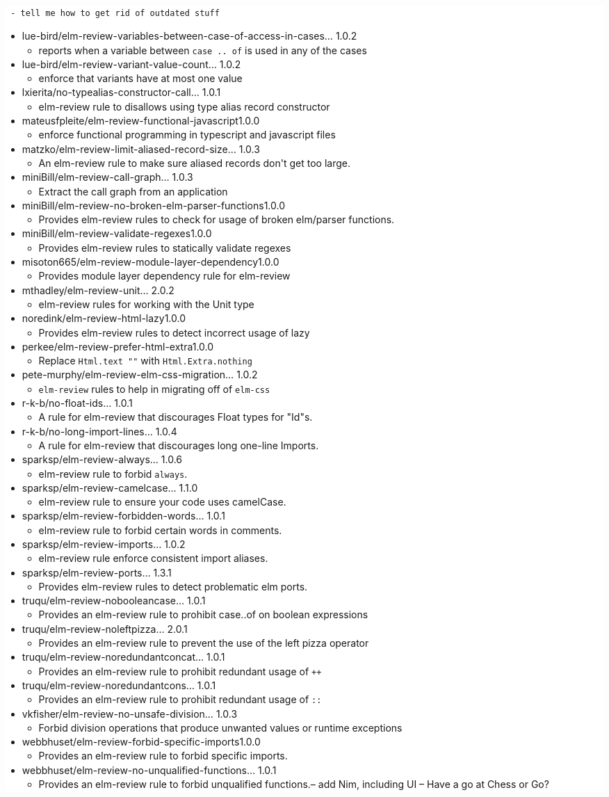      - tell me how to get rid of outdated stuff
  - lue-bird/elm-review-variables-between-case-of-access-in-cases… 1.0.2
     - reports when a variable between `case .. of` is used in any of the cases
  - lue-bird/elm-review-variant-value-count… 1.0.2
     - enforce that variants have at most one value
  - lxierita/no-typealias-constructor-call… 1.0.1
     - elm-review rule to disallows using type alias record constructor
  - mateusfpleite/elm-review-functional-javascript1.0.0
     - enforce functional programming in typescript and javascript files
  - matzko/elm-review-limit-aliased-record-size… 1.0.3
     - An elm-review rule to make sure aliased records don't get too large.
  - miniBill/elm-review-call-graph… 1.0.3
     - Extract the call graph from an application
  - miniBill/elm-review-no-broken-elm-parser-functions1.0.0
     - Provides elm-review rules to check for usage of broken elm/parser functions.
  - miniBill/elm-review-validate-regexes1.0.0
     - Provides elm-review rules to statically validate regexes
  - misoton665/elm-review-module-layer-dependency1.0.0
     - Provides module layer dependency rule for elm-review
  - mthadley/elm-review-unit… 2.0.2
     - elm-review rules for working with the Unit type
  - noredink/elm-review-html-lazy1.0.0
     - Provides elm-review rules to detect incorrect usage of lazy
  - perkee/elm-review-prefer-html-extra1.0.0
     - Replace `Html.text ""` with `Html.Extra.nothing`
  - pete-murphy/elm-review-elm-css-migration… 1.0.2
     - `elm-review` rules to help in migrating off of `elm-css`
  - r-k-b/no-float-ids… 1.0.1
     - A rule for elm-review that discourages Float types for "Id"s.
  - r-k-b/no-long-import-lines… 1.0.4
     - A rule for elm-review that discourages long one-line Imports.
  - sparksp/elm-review-always… 1.0.6
     - elm-review rule to forbid `always`.
  - sparksp/elm-review-camelcase… 1.1.0
     - elm-review rule to ensure your code uses camelCase.
  - sparksp/elm-review-forbidden-words… 1.0.1
     - elm-review rule to forbid certain words in comments.
  - sparksp/elm-review-imports… 1.0.2
     - elm-review rule enforce consistent import aliases.
  - sparksp/elm-review-ports… 1.3.1
     - Provides elm-review rules to detect problematic elm ports.
  - truqu/elm-review-nobooleancase… 1.0.1
     - Provides an elm-review rule to prohibit case..of on boolean expressions
  - truqu/elm-review-noleftpizza… 2.0.1
     - Provides an elm-review rule to prevent the use of the left pizza operator
  - truqu/elm-review-noredundantconcat… 1.0.1
     - Provides an elm-review rule to prohibit redundant usage of `++`
  - truqu/elm-review-noredundantcons… 1.0.1
     - Provides an elm-review rule to prohibit redundant usage of `::`
  - vkfisher/elm-review-no-unsafe-division… 1.0.3
     - Forbid division operations that produce unwanted values or runtime exceptions
  - webbhuset/elm-review-forbid-specific-imports1.0.0
     - Provides an elm-review rule to forbid specific imports.
  - webbhuset/elm-review-no-unqualified-functions… 1.0.1
     - Provides an elm-review rule to forbid unqualified functions.– add Nim, including UI
– Have a go at Chess or Go?
